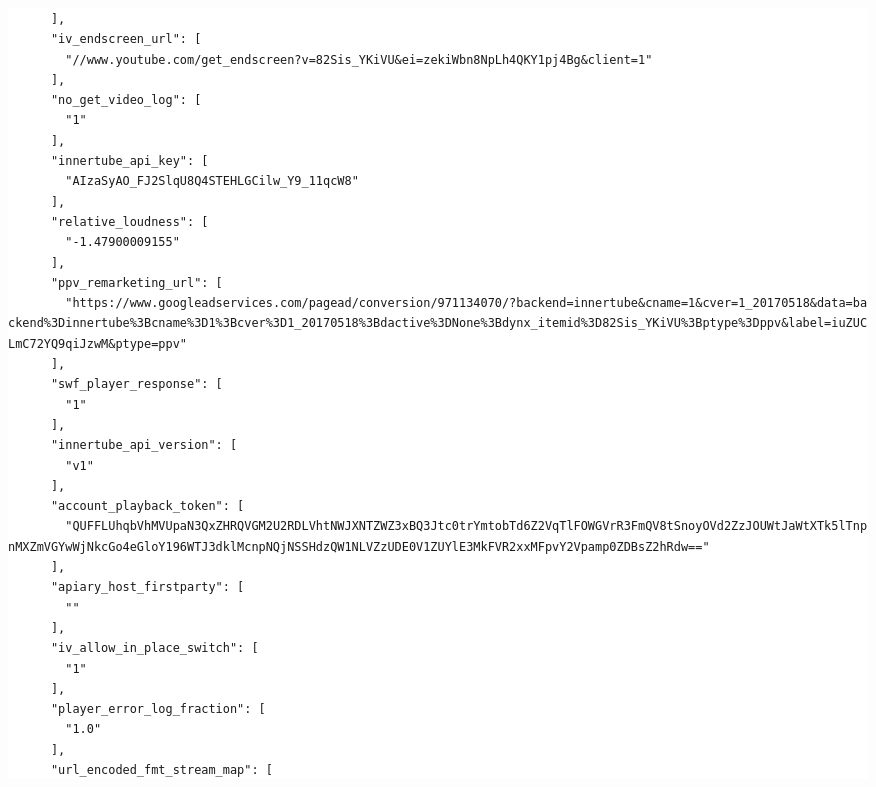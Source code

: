           ],
          "iv_endscreen_url": [
            "//www.youtube.com/get_endscreen?v=82Sis_YKiVU&ei=zekiWbn8NpLh4QKY1pj4Bg&client=1"
          ],
          "no_get_video_log": [
            "1"
          ],
          "innertube_api_key": [
            "AIzaSyAO_FJ2SlqU8Q4STEHLGCilw_Y9_11qcW8"
          ],
          "relative_loudness": [
            "-1.47900009155"
          ],
          "ppv_remarketing_url": [
            "https://www.googleadservices.com/pagead/conversion/971134070/?backend=innertube&cname=1&cver=1_20170518&data=backend%3Dinnertube%3Bcname%3D1%3Bcver%3D1_20170518%3Bdactive%3DNone%3Bdynx_itemid%3D82Sis_YKiVU%3Bptype%3Dppv&label=iuZUCLmC72YQ9qiJzwM&ptype=ppv"
          ],
          "swf_player_response": [
            "1"
          ],
          "innertube_api_version": [
            "v1"
          ],
          "account_playback_token": [
            "QUFFLUhqbVhMVUpaN3QxZHRQVGM2U2RDLVhtNWJXNTZWZ3xBQ3Jtc0trYmtobTd6Z2VqTlFOWGVrR3FmQV8tSnoyOVd2ZzJOUWtJaWtXTk5lTnpnMXZmVGYwWjNkcGo4eGloY196WTJ3dklMcnpNQjNSSHdzQW1NLVZzUDE0V1ZUYlE3MkFVR2xxMFpvY2Vpamp0ZDBsZ2hRdw=="
          ],
          "apiary_host_firstparty": [
            ""
          ],
          "iv_allow_in_place_switch": [
            "1"
          ],
          "player_error_log_fraction": [
            "1.0"
          ],
          "url_encoded_fmt_stream_map": [